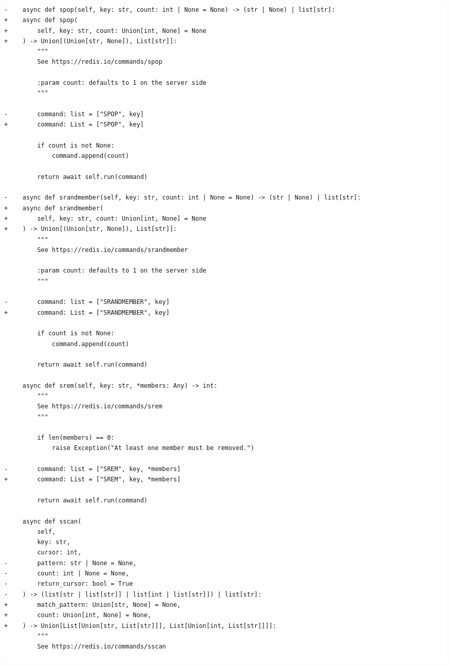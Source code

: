 ```
-    async def spop(self, key: str, count: int | None = None) -> (str | None) | list[str]:
+    async def spop(
+        self, key: str, count: Union[int, None] = None
+    ) -> Union[(Union[str, None]), List[str]]:
         """
         See https://redis.io/commands/spop
 
         :param count: defaults to 1 on the server side
         """
 
-        command: list = ["SPOP", key]
+        command: List = ["SPOP", key]
 
         if count is not None:
             command.append(count)
 
         return await self.run(command)
 
-    async def srandmember(self, key: str, count: int | None = None) -> (str | None) | list[str]:
+    async def srandmember(
+        self, key: str, count: Union[int, None] = None
+    ) -> Union[(Union[str, None]), List[str]]:
         """
         See https://redis.io/commands/srandmember
 
         :param count: defaults to 1 on the server side
         """
 
-        command: list = ["SRANDMEMBER", key]
+        command: List = ["SRANDMEMBER", key]
 
         if count is not None:
             command.append(count)
 
         return await self.run(command)
 
     async def srem(self, key: str, *members: Any) -> int:
         """
         See https://redis.io/commands/srem
         """
 
         if len(members) == 0:
             raise Exception("At least one member must be removed.")
 
-        command: list = ["SREM", key, *members]
+        command: List = ["SREM", key, *members]
 
         return await self.run(command)
 
     async def sscan(
         self,
         key: str,
         cursor: int,
-        pattern: str | None = None,
-        count: int | None = None,
-        return_cursor: bool = True
-    ) -> (list[str | list[str]] | list[int | list[str]]) | list[str]:
+        match_pattern: Union[str, None] = None,
+        count: Union[int, None] = None,
+    ) -> Union[List[Union[str, List[str]]], List[Union[int, List[str]]]]:
         """
         See https://redis.io/commands/sscan
 
```